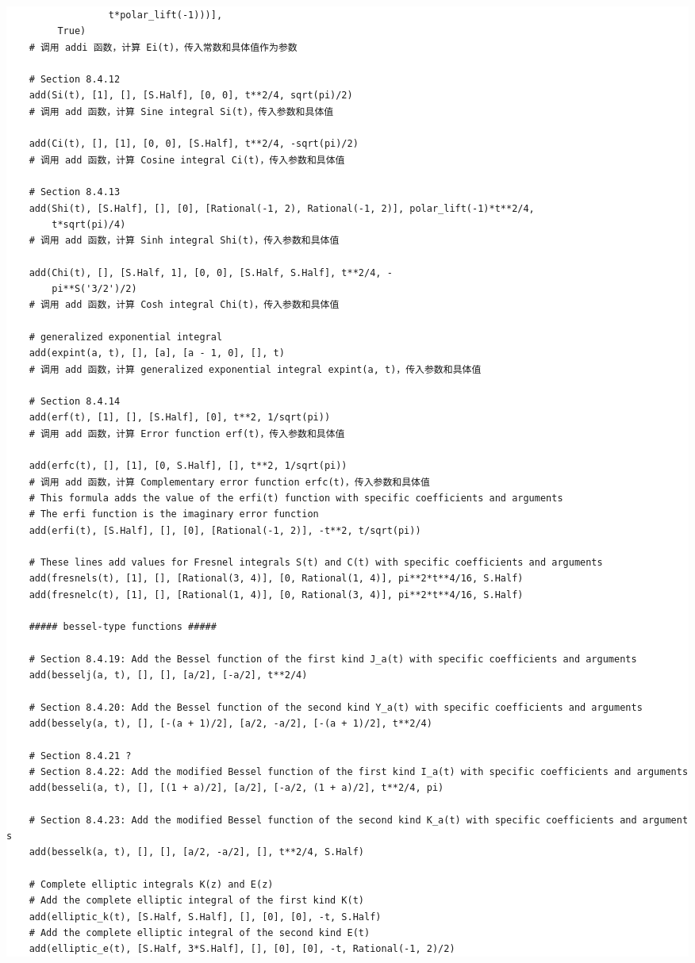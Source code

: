 ```
                  t*polar_lift(-1)))],
         True)
    # 调用 addi 函数，计算 Ei(t)，传入常数和具体值作为参数

    # Section 8.4.12
    add(Si(t), [1], [], [S.Half], [0, 0], t**2/4, sqrt(pi)/2)
    # 调用 add 函数，计算 Sine integral Si(t)，传入参数和具体值

    add(Ci(t), [], [1], [0, 0], [S.Half], t**2/4, -sqrt(pi)/2)
    # 调用 add 函数，计算 Cosine integral Ci(t)，传入参数和具体值

    # Section 8.4.13
    add(Shi(t), [S.Half], [], [0], [Rational(-1, 2), Rational(-1, 2)], polar_lift(-1)*t**2/4,
        t*sqrt(pi)/4)
    # 调用 add 函数，计算 Sinh integral Shi(t)，传入参数和具体值

    add(Chi(t), [], [S.Half, 1], [0, 0], [S.Half, S.Half], t**2/4, -
        pi**S('3/2')/2)
    # 调用 add 函数，计算 Cosh integral Chi(t)，传入参数和具体值

    # generalized exponential integral
    add(expint(a, t), [], [a], [a - 1, 0], [], t)
    # 调用 add 函数，计算 generalized exponential integral expint(a, t)，传入参数和具体值

    # Section 8.4.14
    add(erf(t), [1], [], [S.Half], [0], t**2, 1/sqrt(pi))
    # 调用 add 函数，计算 Error function erf(t)，传入参数和具体值

    add(erfc(t), [], [1], [0, S.Half], [], t**2, 1/sqrt(pi))
    # 调用 add 函数，计算 Complementary error function erfc(t)，传入参数和具体值
    # This formula adds the value of the erfi(t) function with specific coefficients and arguments
    # The erfi function is the imaginary error function
    add(erfi(t), [S.Half], [], [0], [Rational(-1, 2)], -t**2, t/sqrt(pi))

    # These lines add values for Fresnel integrals S(t) and C(t) with specific coefficients and arguments
    add(fresnels(t), [1], [], [Rational(3, 4)], [0, Rational(1, 4)], pi**2*t**4/16, S.Half)
    add(fresnelc(t), [1], [], [Rational(1, 4)], [0, Rational(3, 4)], pi**2*t**4/16, S.Half)

    ##### bessel-type functions #####

    # Section 8.4.19: Add the Bessel function of the first kind J_a(t) with specific coefficients and arguments
    add(besselj(a, t), [], [], [a/2], [-a/2], t**2/4)

    # Section 8.4.20: Add the Bessel function of the second kind Y_a(t) with specific coefficients and arguments
    add(bessely(a, t), [], [-(a + 1)/2], [a/2, -a/2], [-(a + 1)/2], t**2/4)

    # Section 8.4.21 ?
    # Section 8.4.22: Add the modified Bessel function of the first kind I_a(t) with specific coefficients and arguments
    add(besseli(a, t), [], [(1 + a)/2], [a/2], [-a/2, (1 + a)/2], t**2/4, pi)

    # Section 8.4.23: Add the modified Bessel function of the second kind K_a(t) with specific coefficients and arguments
    add(besselk(a, t), [], [], [a/2, -a/2], [], t**2/4, S.Half)

    # Complete elliptic integrals K(z) and E(z)
    # Add the complete elliptic integral of the first kind K(t)
    add(elliptic_k(t), [S.Half, S.Half], [], [0], [0], -t, S.Half)
    # Add the complete elliptic integral of the second kind E(t)
    add(elliptic_e(t), [S.Half, 3*S.Half], [], [0], [0], -t, Rational(-1, 2)/2)
```